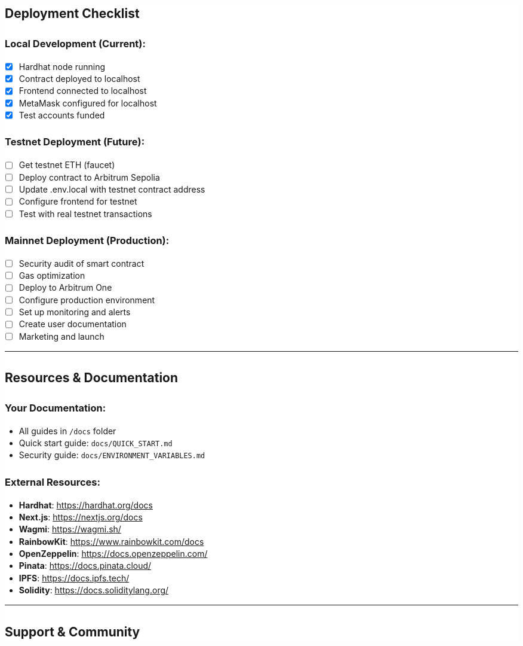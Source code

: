 
## Deployment Checklist

### Local Development (Current):
- [x] Hardhat node running
- [x] Contract deployed to localhost
- [x] Frontend connected to localhost
- [x] MetaMask configured for localhost
- [x] Test accounts funded

### Testnet Deployment (Future):
- [ ] Get testnet ETH (faucet)
- [ ] Deploy contract to Arbitrum Sepolia
- [ ] Update .env.local with testnet contract address
- [ ] Configure frontend for testnet
- [ ] Test with real testnet transactions

### Mainnet Deployment (Production):
- [ ] Security audit of smart contract
- [ ] Gas optimization
- [ ] Deploy to Arbitrum One
- [ ] Configure production environment
- [ ] Set up monitoring and alerts
- [ ] Create user documentation
- [ ] Marketing and launch

---

## Resources & Documentation

### Your Documentation:
- All guides in `/docs` folder
- Quick start guide: `docs/QUICK_START.md`
- Security guide: `docs/ENVIRONMENT_VARIABLES.md`

### External Resources:
- **Hardhat**: https://hardhat.org/docs
- **Next.js**: https://nextjs.org/docs
- **Wagmi**: https://wagmi.sh/
- **RainbowKit**: https://www.rainbowkit.com/docs
- **OpenZeppelin**: https://docs.openzeppelin.com/
- **Pinata**: https://docs.pinata.cloud/
- **IPFS**: https://docs.ipfs.tech/
- **Solidity**: https://docs.soliditylang.org/

---

## Support & Community
